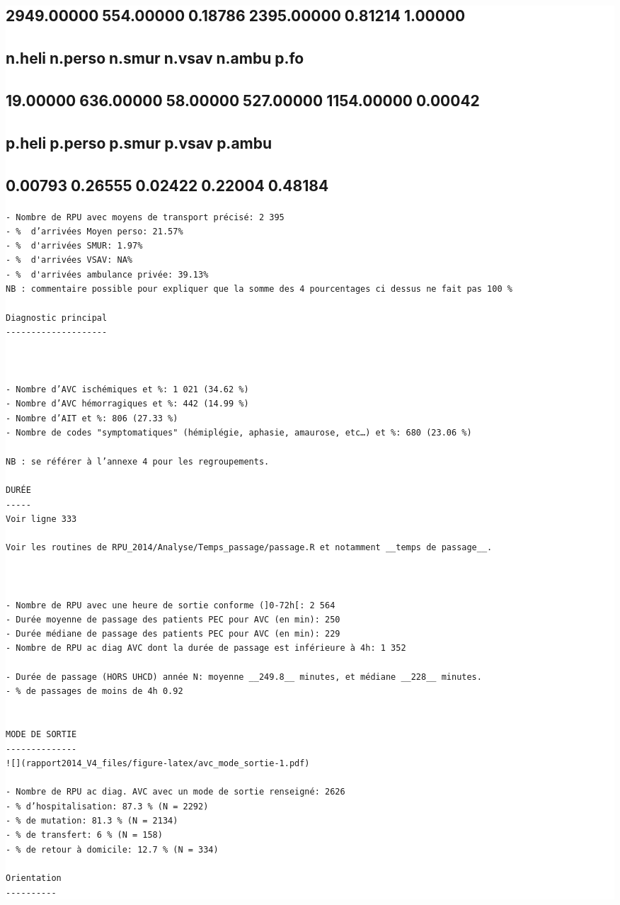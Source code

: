 ## 2949.00000  554.00000    0.18786 2395.00000    0.81214    1.00000 
##     n.heli    n.perso     n.smur     n.vsav     n.ambu       p.fo 
##   19.00000  636.00000   58.00000  527.00000 1154.00000    0.00042 
##     p.heli    p.perso     p.smur     p.vsav     p.ambu 
##    0.00793    0.26555    0.02422    0.22004    0.48184
```
- Nombre de RPU avec moyens de transport précisé: 2 395
- %  d’arrivées Moyen perso: 21.57%
- %  d'arrivées SMUR: 1.97%
- %  d'arrivées VSAV: NA%
- %  d'arrivées ambulance privée: 39.13%
NB : commentaire possible pour expliquer que la somme des 4 pourcentages ci dessus ne fait pas 100 %

Diagnostic principal
--------------------



- Nombre d’AVC ischémiques et %: 1 021 (34.62 %)
- Nombre d’AVC hémorragiques et %: 442 (14.99 %)
- Nombre d’AIT et %: 806 (27.33 %)
- Nombre de codes "symptomatiques" (hémiplégie, aphasie, amaurose, etc…) et %: 680 (23.06 %)

NB : se référer à l’annexe 4 pour les regroupements.

DURÉE
-----
Voir ligne 333

Voir les routines de RPU_2014/Analyse/Temps_passage/passage.R et notamment __temps de passage__.



- Nombre de RPU avec une heure de sortie conforme (]0-72h[: 2 564
- Durée moyenne de passage des patients PEC pour AVC (en min): 250
- Durée médiane de passage des patients PEC pour AVC (en min): 229
- Nombre de RPU ac diag AVC dont la durée de passage est inférieure à 4h: 1 352

- Durée de passage (HORS UHCD) année N: moyenne __249.8__ minutes, et médiane __228__ minutes.
- % de passages de moins de 4h 0.92


MODE DE SORTIE
--------------
![](rapport2014_V4_files/figure-latex/avc_mode_sortie-1.pdf) 

- Nombre de RPU ac diag. AVC avec un mode de sortie renseigné: 2626
- % d’hospitalisation: 87.3 % (N = 2292)
- % de mutation: 81.3 % (N = 2134)
- % de transfert: 6 % (N = 158)
- % de retour à domicile: 12.7 % (N = 334)

Orientation
----------
```